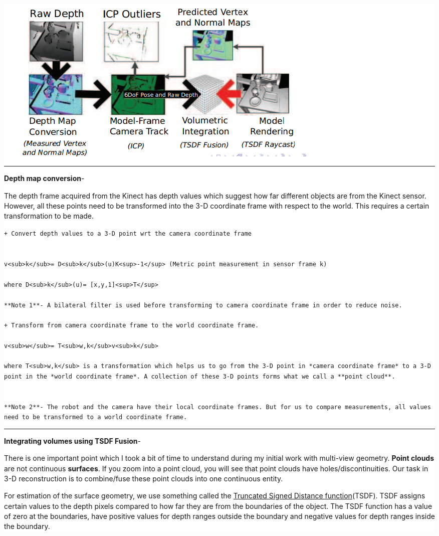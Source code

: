 ![Kinect Fusion Flowchart](/images/6_8_2018/Kinfu_flow_chart.png)

___

**Depth map conversion**- 

The depth frame acquired from the Kinect has depth values which suggest how far different objects are from the Kinect sensor. However, all these points need to be transformed into the 3-D coordinate frame with respect to the world. This requires a certain transformation to be made. 

    + Convert depth values to a 3-D point wrt the camera coordinate frame


    v<sub>k</sub>= D<sub>k</sub>(u)K<sup>-1</sup> (Metric point measurement in sensor frame k)

    where D<sub>k</sub>(u)= [x,y,1]<sup>T</sup>

    **Note 1**- A bilateral filter is used before transforming to camera coordinate frame in order to reduce noise. 

    + Transform from camera coordinate frame to the world coordinate frame.

    v<sub>w</sub>= T<sub>w,k</sub>v<sub>k</sub> 

    where T<sub>w,k</sub> is a transformation which helps us to go from the 3-D point in *camera coordinate frame* to a 3-D point in the *world coordinate frame*. A collection of these 3-D points forms what we call a **point cloud**.


    **Note 2**- The robot and the camera have their local coordinate frames. But for us to compare measurements, all values need to be transformed to a world coordinate frame. 

___

**Integrating volumes using TSDF Fusion**- 

There is one important point which I took a bit of time to understand during my initial work with multi-view geometry. **Point clouds** are not continuous **surfaces**. If you zoom into a point cloud, you will see that point clouds have holes/discontinuities. Our task in 3-D reconstruction is to combine/fuse these point clouds into one continuous entity. 

For estimation of the surface geometry, we use something called the [Truncated Signed Distance function](https://en.wikipedia.org/wiki/Signed_distance_function)(TSDF). TSDF assigns certain values to the depth pixels compared to how far they are from the boundaries of the object. The TSDF function has a value of zero at the boundaries, have positive values for depth ranges outside the boundary and negative values for depth ranges inside the boundary.


[^3]: [About]({{ site.url }}/about)